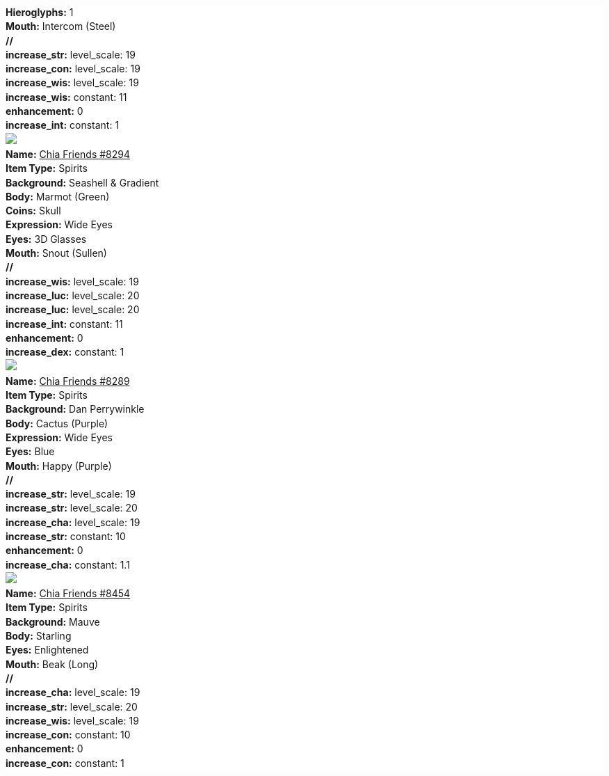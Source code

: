 <div><strong>Hieroglyphs:</strong> 1</div>
<div><strong>Mouth:</strong> Intercom (Steel)</div>
<div><strong>//</strong></div><div><strong>increase_str:</strong> level_scale: 19</div>
<div><strong>increase_con:</strong> level_scale: 19</div>
<div><strong>increase_wis:</strong> level_scale: 19</div>
<div><strong>increase_wis:</strong> constant: 11</div>
<div><strong>enhancement:</strong> 0</div>
<div><strong>increase_int:</strong> constant: 1</div>
</div>
<div class="item_thumbnail">
<a href="https://mintgarden.io/nfts/nft1gkdwlfrd3wewfnx4xu4zanfrluc3g8xrkctksgu2qaqvnslpw89qvtu2ce"><img loading="lazy" src="https://assets.mainnet.mintgarden.io/thumbnails/4802e0744106a5e8a3ee2473a7fd87c958b67dba5cfa1eb98932edd25e1fde25.png"></a>
<div><strong>Name:</strong> <a href="https://mintgarden.io/nfts/nft1gkdwlfrd3wewfnx4xu4zanfrluc3g8xrkctksgu2qaqvnslpw89qvtu2ce">Chia Friends #8294</a></div>
<div><strong>Item Type:</strong> Spirits</div>
<div><strong>Background:</strong> Seashell & Gradient</div>
<div><strong>Body:</strong> Marmot (Green)</div>
<div><strong>Coins:</strong> Skull</div>
<div><strong>Expression:</strong> Wide Eyes</div>
<div><strong>Eyes:</strong> 3D Glasses</div>
<div><strong>Mouth:</strong> Snout (Sullen)</div>
<div><strong>//</strong></div><div><strong>increase_wis:</strong> level_scale: 19</div>
<div><strong>increase_luc:</strong> level_scale: 20</div>
<div><strong>increase_luc:</strong> level_scale: 20</div>
<div><strong>increase_int:</strong> constant: 11</div>
<div><strong>enhancement:</strong> 0</div>
<div><strong>increase_dex:</strong> constant: 1</div>
</div>
<div class="item_thumbnail">
<a href="https://mintgarden.io/nfts/nft1sg2scjvkkl5h7kmljpezh5uyzyly36kf48lafkyxu6vydgykewqskrksjn"><img loading="lazy" src="https://assets.mainnet.mintgarden.io/thumbnails/580e5f7a6f2ae934030c4b3bb40314aea9ad4754ec69750d0541d5faa34fba1f.png"></a>
<div><strong>Name:</strong> <a href="https://mintgarden.io/nfts/nft1sg2scjvkkl5h7kmljpezh5uyzyly36kf48lafkyxu6vydgykewqskrksjn">Chia Friends #8289</a></div>
<div><strong>Item Type:</strong> Spirits</div>
<div><strong>Background:</strong> Dan Perrywinkle</div>
<div><strong>Body:</strong> Cactus (Purple)</div>
<div><strong>Expression:</strong> Wide Eyes</div>
<div><strong>Eyes:</strong> Blue</div>
<div><strong>Mouth:</strong> Happy (Purple)</div>
<div><strong>//</strong></div><div><strong>increase_str:</strong> level_scale: 19</div>
<div><strong>increase_str:</strong> level_scale: 20</div>
<div><strong>increase_cha:</strong> level_scale: 19</div>
<div><strong>increase_str:</strong> constant: 10</div>
<div><strong>enhancement:</strong> 0</div>
<div><strong>increase_cha:</strong> constant: 1.1</div>
</div>
<div class="item_thumbnail">
<a href="https://mintgarden.io/nfts/nft1ulpyukyesvec37dycrk67hy5p2slap9gm6ywlnz7cjyvyujkfpkqzqy7wn"><img loading="lazy" src="https://assets.mainnet.mintgarden.io/thumbnails/6b52637c2a78369b4f3db1bb68d660b6ed080b679deb6f078d929d6c944b4fc9.png"></a>
<div><strong>Name:</strong> <a href="https://mintgarden.io/nfts/nft1ulpyukyesvec37dycrk67hy5p2slap9gm6ywlnz7cjyvyujkfpkqzqy7wn">Chia Friends #8454</a></div>
<div><strong>Item Type:</strong> Spirits</div>
<div><strong>Background:</strong> Mauve</div>
<div><strong>Body:</strong> Starling</div>
<div><strong>Eyes:</strong> Enlightened</div>
<div><strong>Mouth:</strong> Beak (Long)</div>
<div><strong>//</strong></div><div><strong>increase_cha:</strong> level_scale: 19</div>
<div><strong>increase_str:</strong> level_scale: 20</div>
<div><strong>increase_wis:</strong> level_scale: 19</div>
<div><strong>increase_con:</strong> constant: 10</div>
<div><strong>enhancement:</strong> 0</div>
<div><strong>increase_con:</strong> constant: 1</div>
</div>
<div class="item_thumbnail">